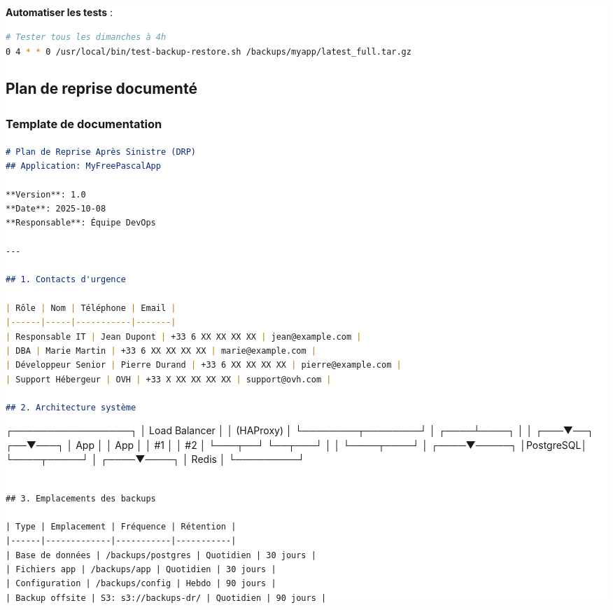 **Automatiser les tests** :

```bash
# Tester tous les dimanches à 4h
0 4 * * 0 /usr/local/bin/test-backup-restore.sh /backups/myapp/latest_full.tar.gz
```

## Plan de reprise documenté

### Template de documentation

```markdown
# Plan de Reprise Après Sinistre (DRP)
## Application: MyFreePascalApp

**Version**: 1.0
**Date**: 2025-10-08
**Responsable**: Équipe DevOps

---

## 1. Contacts d'urgence

| Rôle | Nom | Téléphone | Email |
|------|-----|-----------|-------|
| Responsable IT | Jean Dupont | +33 6 XX XX XX XX | jean@example.com |
| DBA | Marie Martin | +33 6 XX XX XX XX | marie@example.com |
| Développeur Senior | Pierre Durand | +33 6 XX XX XX XX | pierre@example.com |
| Support Hébergeur | OVH | +33 X XX XX XX XX | support@ovh.com |

## 2. Architecture système

```
┌─────────────────┐
│   Load Balancer │
│   (HAProxy)     │
└────────┬────────┘
         │
    ┌────┴────┐
    │         │
┌───▼──┐   ┌──▼───┐
│ App  │   │ App  │
│  #1  │   │  #2  │
└───┬──┘   └──┬───┘
    │         │
    └────┬────┘
         │
    ┌────▼─────┐
    │PostgreSQL│
    └────┬─────┘
         │
    ┌────▼────┐
    │  Redis  │
    └─────────┘
```

## 3. Emplacements des backups

| Type | Emplacement | Fréquence | Rétention |
|------|-------------|-----------|-----------|
| Base de données | /backups/postgres | Quotidien | 30 jours |
| Fichiers app | /backups/app | Quotidien | 30 jours |
| Configuration | /backups/config | Hebdo | 90 jours |
| Backup offsite | S3: s3://backups-dr/ | Quotidien | 90 jours |

```
